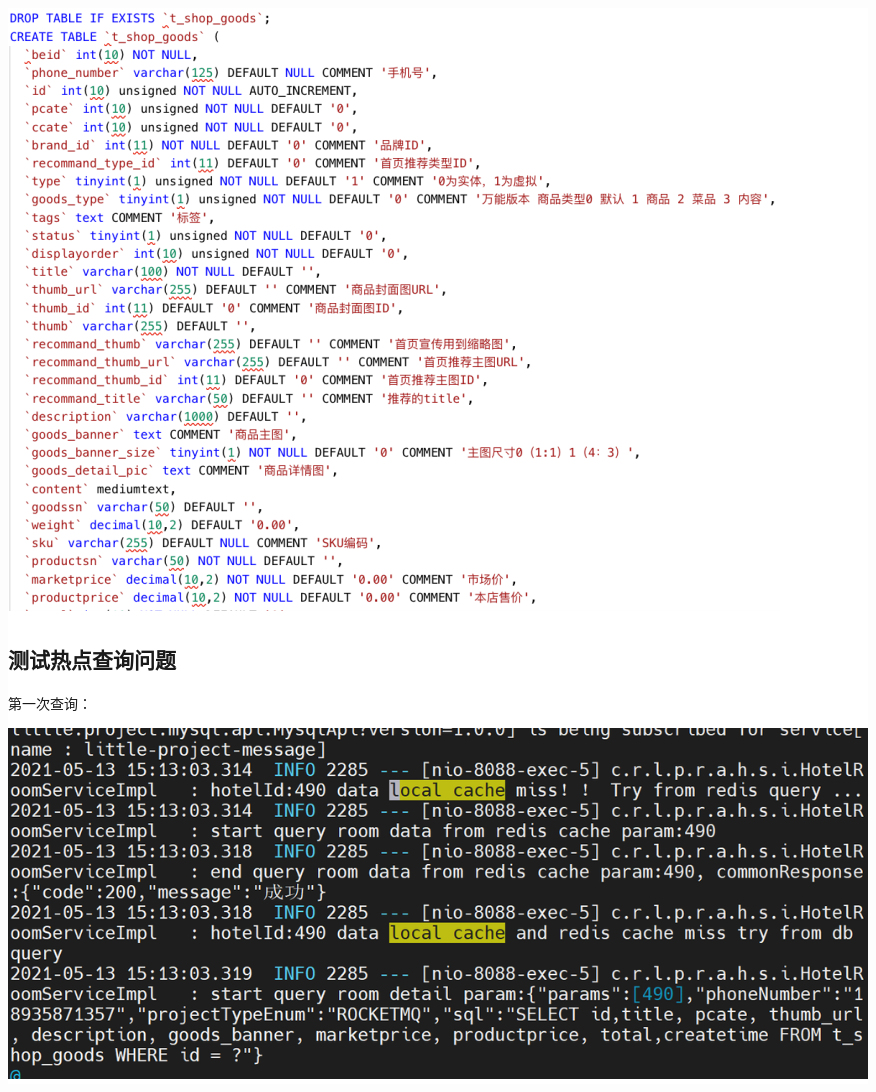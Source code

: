![图片2.png](../picture/基于RocketMQ的互联网酒店预订系统项目/klm15b7w01ae.png)





## 测试**热点查询问题**





第一次查询：

![image-20210513151504494](../picture/基于RocketMQ的互联网酒店预订系统项目/image-20210513151504494.png)
